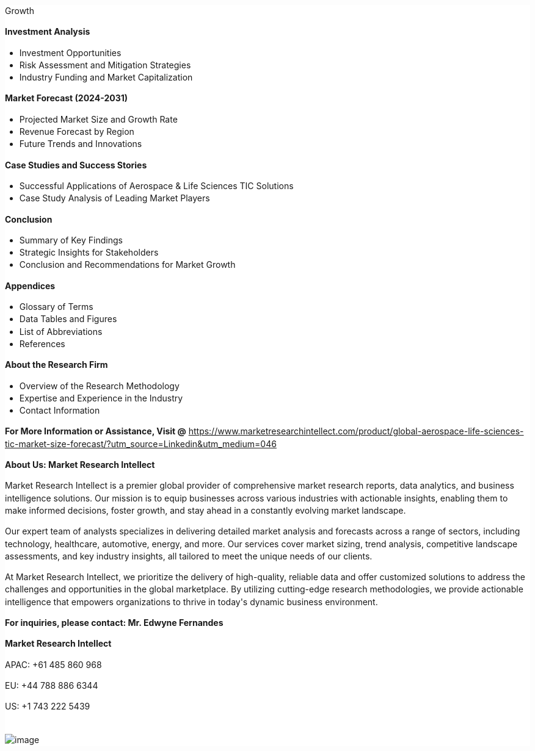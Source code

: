 Growth</li></ul><p><strong>Investment Analysis</strong></p><ul><li>Investment Opportunities</li><li>Risk Assessment and Mitigation Strategies</li><li>Industry Funding and Market Capitalization</li></ul><p><strong>Market Forecast (2024-2031)</strong></p><ul><li>Projected Market Size and Growth Rate</li><li>Revenue Forecast by Region</li><li>Future Trends and Innovations</li></ul><p><strong>Case Studies and Success Stories</strong></p><ul><li>Successful Applications of Aerospace & Life Sciences TIC Solutions</li><li>Case Study Analysis of Leading Market Players</li></ul><p><strong>Conclusion</strong></p><ul><li>Summary of Key Findings</li><li>Strategic Insights for Stakeholders</li><li>Conclusion and Recommendations for Market Growth</li></ul><p><strong>Appendices</strong></p><ul><li>Glossary of Terms</li><li>Data Tables and Figures</li><li>List of Abbreviations</li><li>References</li></ul><p><strong>About the Research Firm</strong></p><ul><li>Overview of the Research Methodology</li><li>Expertise and Experience in the Industry</li><li>Contact Information</li></ul></div><div class="article-main__content" data-test-id="publishing-text-block"><p><span class="font-[700]"><strong>For More Information or Assistance, Visit @</strong>&nbsp;<a href="https://www.marketresearchintellect.com/product/global-aerospace-life-sciences-tic-market-size-forecast/?utm_source=Linkedin&utm_medium=046">https://www.marketresearchintellect.com/product/global-aerospace-life-sciences-tic-market-size-forecast/?utm_source=Linkedin&utm_medium=046</a></span></p><p><strong>About Us: Market Research Intellect</strong></p><p>Market Research Intellect is a premier global provider of comprehensive market research reports, data analytics, and business intelligence solutions. Our mission is to equip businesses across various industries with actionable insights, enabling them to make informed decisions, foster growth, and stay ahead in a constantly evolving market landscape.</p><p>Our expert team of analysts specializes in delivering detailed market analysis and forecasts across a range of sectors, including technology, healthcare, automotive, energy, and more. Our services cover market sizing, trend analysis, competitive landscape assessments, and key industry insights, all tailored to meet the unique needs of our clients.</p><p>At Market Research Intellect, we prioritize the delivery of high-quality, reliable data and offer customized solutions to address the challenges and opportunities in the global marketplace. By utilizing cutting-edge research methodologies, we provide actionable intelligence that empowers organizations to thrive in today's dynamic business environment.</p><p><strong>For inquiries, please contact: Mr. Edwyne Fernandes</strong></p><p><strong>Market Research Intellect</strong></p><p>APAC: +61 485 860 968</p><p>EU: +44 788 886 6344</p><p>US: +1 743 222 5439</p></div><div class="article-main__content" data-test-id="publishing-text-block">&nbsp;</div>
![image](https://github.com/user-attachments/assets/379067c1-98bd-4eb5-96a5-d15bf2c68623)
